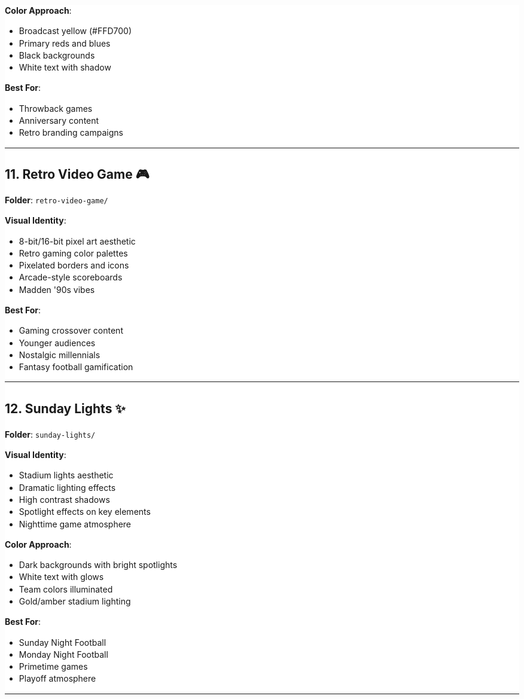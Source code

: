 **Color Approach**:
- Broadcast yellow (#FFD700)
- Primary reds and blues
- Black backgrounds
- White text with shadow

**Best For**:
- Throwback games
- Anniversary content
- Retro branding campaigns

---

## 11. **Retro Video Game** 🎮
**Folder**: `retro-video-game/`

**Visual Identity**:
- 8-bit/16-bit pixel art aesthetic
- Retro gaming color palettes
- Pixelated borders and icons
- Arcade-style scoreboards
- Madden '90s vibes

**Best For**:
- Gaming crossover content
- Younger audiences
- Nostalgic millennials
- Fantasy football gamification

---

## 12. **Sunday Lights** ✨
**Folder**: `sunday-lights/`

**Visual Identity**:
- Stadium lights aesthetic
- Dramatic lighting effects
- High contrast shadows
- Spotlight effects on key elements
- Nighttime game atmosphere

**Color Approach**:
- Dark backgrounds with bright spotlights
- White text with glows
- Team colors illuminated
- Gold/amber stadium lighting

**Best For**:
- Sunday Night Football
- Monday Night Football
- Primetime games
- Playoff atmosphere

---